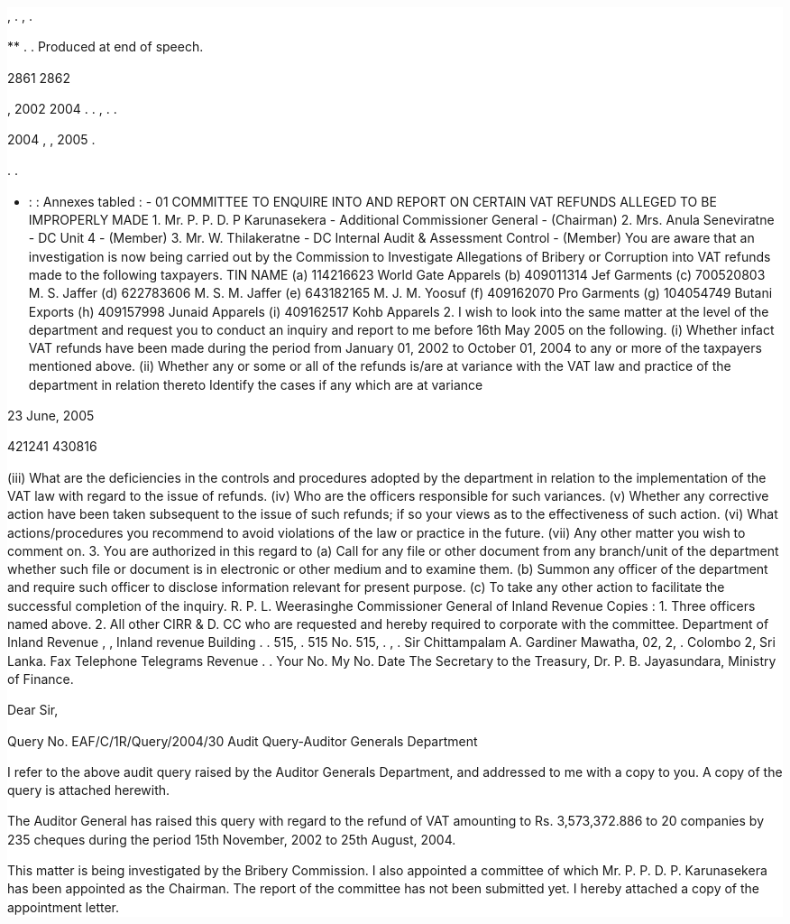 , . , .

** . . Produced at end of speech.

2861 2862

, 2002 2004 . . , . .

2004 , , 2005 .

. .

* : : Annexes tabled : - 01 COMMITTEE TO ENQUIRE INTO AND REPORT ON CERTAIN VAT REFUNDS ALLEGED TO BE IMPROPERLY MADE 1. Mr. P. P. D. P Karunasekera - Additional Commissioner General - (Chairman) 2. Mrs. Anula Seneviratne - DC Unit 4 - (Member) 3. Mr. W. Thilakeratne - DC Internal Audit & Assessment Control - (Member) You are aware that an investigation is now being carried out by the Commission to Investigate Allegations of Bribery or Corruption into VAT refunds made to the following taxpayers. TIN NAME (a) 114216623 World Gate Apparels (b) 409011314 Jef Garments (c) 700520803 M. S. Jaffer (d) 622783606 M. S. M. Jaffer (e) 643182165 M. J. M. Yoosuf (f) 409162070 Pro Garments (g) 104054749 Butani Exports (h) 409157998 Junaid Apparels (i) 409162517 Kohb Apparels 2. I wish to look into the same matter at the level of the department and request you to conduct an inquiry and report to me before 16th May 2005 on the following. (i) Whether infact VAT refunds have been made during the period from January 01, 2002 to October 01, 2004 to any or more of the taxpayers mentioned above. (ii) Whether any or some or all of the refunds is/are at variance with the VAT law and practice of the department in relation thereto Identify the cases if any which are at variance

23 June, 2005

421241 430816

(iii) What are the deficiencies in the controls and procedures adopted by the department in relation to the implementation of the VAT law with regard to the issue of refunds. (iv) Who are the officers responsible for such variances. (v) Whether any corrective action have been taken subsequent to the issue of such refunds; if so your views as to the effectiveness of such action. (vi) What actions/procedures you recommend to avoid violations of the law or practice in the future. (vii) Any other matter you wish to comment on. 3. You are authorized in this regard to (a) Call for any file or other document from any branch/unit of the department whether such file or document is in electronic or other medium and to examine them. (b) Summon any officer of the department and require such officer to disclose information relevant for present purpose. (c) To take any other action to facilitate the successful completion of the inquiry. R. P. L. Weerasinghe Commissioner General of Inland Revenue Copies : 1. Three officers named above. 2. All other CIRR & D. CC who are requested and hereby required to corporate with the committee. Department of Inland Revenue , , Inland revenue Building . . 515, . 515 No. 515, . , . Sir Chittampalam A. Gardiner Mawatha, 02, 2, . Colombo 2, Sri Lanka. Fax Telephone Telegrams Revenue . . Your No. My No. Date The Secretary to the Treasury, Dr. P. B. Jayasundara, Ministry of Finance.

Dear Sir,

Query No. EAF/C/1R/Query/2004/30 Audit Query-Auditor Generals Department

I refer to the above audit query raised by the Auditor Generals Department, and addressed to me with a copy to you. A copy of the query is attached herewith.

The Auditor General has raised this query with regard to the refund of VAT amounting to Rs. 3,573,372.886 to 20 companies by 235 cheques during the period 15th November, 2002 to 25th August, 2004.

This matter is being investigated by the Bribery Commission. I also appointed a committee of which Mr. P. P. D. P. Karunasekera has been appointed as the Chairman. The report of the committee has not been submitted yet. I hereby attached a copy of the appointment letter.
